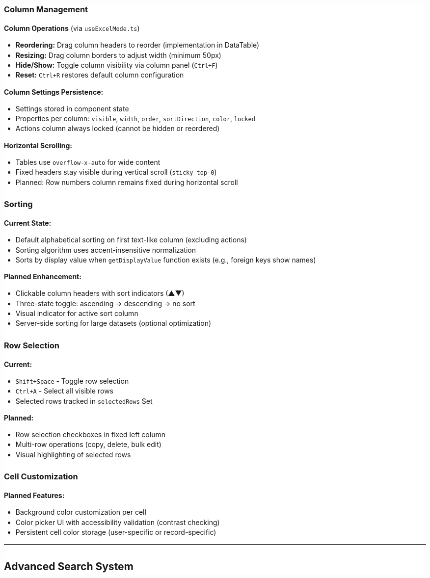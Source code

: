 ### Column Management

**Column Operations** (via `useExcelMode.ts`)
- **Reordering:** Drag column headers to reorder (implementation in DataTable)
- **Resizing:** Drag column borders to adjust width (minimum 50px)
- **Hide/Show:** Toggle column visibility via column panel (`Ctrl+F`)
- **Reset:** `Ctrl+R` restores default column configuration

**Column Settings Persistence:**
- Settings stored in component state
- Properties per column: `visible`, `width`, `order`, `sortDirection`, `color`, `locked`
- Actions column always locked (cannot be hidden or reordered)

**Horizontal Scrolling:**
- Tables use `overflow-x-auto` for wide content
- Fixed headers stay visible during vertical scroll (`sticky top-0`)
- Planned: Row numbers column remains fixed during horizontal scroll

### Sorting

**Current State:**
- Default alphabetical sorting on first text-like column (excluding actions)
- Sorting algorithm uses accent-insensitive normalization
- Sorts by display value when `getDisplayValue` function exists (e.g., foreign keys show names)

**Planned Enhancement:**
- Clickable column headers with sort indicators (▲▼)
- Three-state toggle: ascending → descending → no sort
- Visual indicator for active sort column
- Server-side sorting for large datasets (optional optimization)

### Row Selection

**Current:**
- `Shift+Space` - Toggle row selection
- `Ctrl+A` - Select all visible rows
- Selected rows tracked in `selectedRows` Set

**Planned:**
- Row selection checkboxes in fixed left column
- Multi-row operations (copy, delete, bulk edit)
- Visual highlighting of selected rows

### Cell Customization

**Planned Features:**
- Background color customization per cell
- Color picker UI with accessibility validation (contrast checking)
- Persistent cell color storage (user-specific or record-specific)

---

## Advanced Search System
